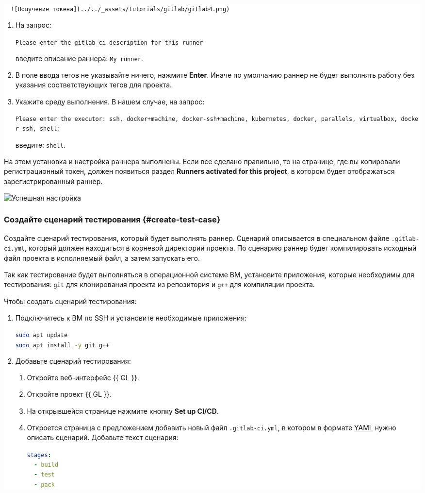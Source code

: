       ![Получение токена](../../_assets/tutorials/gitlab/gitlab4.png)

   1. На запрос:

      ```text
      Please enter the gitlab-ci description for this runner
      ```

      введите описание раннера: `My runner`.
   1. В поле ввода тегов не указывайте ничего, нажмите **Enter**. Иначе по умолчанию раннер не будет выполнять работу без указания соответствующих тегов для проекта.
   1. Укажите среду выполнения. В нашем случае, на запрос:

      ```text
      Please enter the executor: ssh, docker+machine, docker-ssh+machine, kubernetes, docker, parallels, virtualbox, docker-ssh, shell:
      ```

      введите: `shell`.

На этом установка и настройка раннера выполнены. Если все сделано правильно, то на странице, где вы копировали регистрационный токен, должен появиться раздел **Runners activated for this project**, в котором будет отображаться зарегистрированный раннер.

![Успешная настройка](../../_assets/tutorials/gitlab/gitlab5.png)

### Создайте сценарий тестирования {#create-test-case}

Создайте сценарий тестирования, который будет выполнять раннер. Сценарий описывается в специальном файле `.gitlab-ci.yml`, который должен находиться в корневой директории проекта. По сценарию раннер будет компилировать исходный файл проекта в исполняемый файл, а затем запускать его.

Так как тестирование будет выполняться в операционной системе ВМ, установите приложения, которые необходимы для тестирования: `git` для клонирования проекта из репозитория и `g++` для компиляции проекта.

Чтобы создать сценарий тестирования:
1. Подключитесь к ВМ по SSH и установите необходимые приложения:

   ```bash
   sudo apt update
   sudo apt install -y git g++
   ```

1. Добавьте сценарий тестирования:
   1. Откройте веб-интерфейс {{ GL }}.
   1. Откройте проект {{ GL }}.
   1. На открывшейся странице нажмите кнопку **Set up CI/CD**.
   1. Откроется страница с предложением добавить новый файл `.gitlab-ci.yml`, в котором в формате [YAML](https://yaml.org/) нужно описать сценарий. Добавьте текст сценария:

      ```yaml
      stages:
        - build
        - test
        - pack

